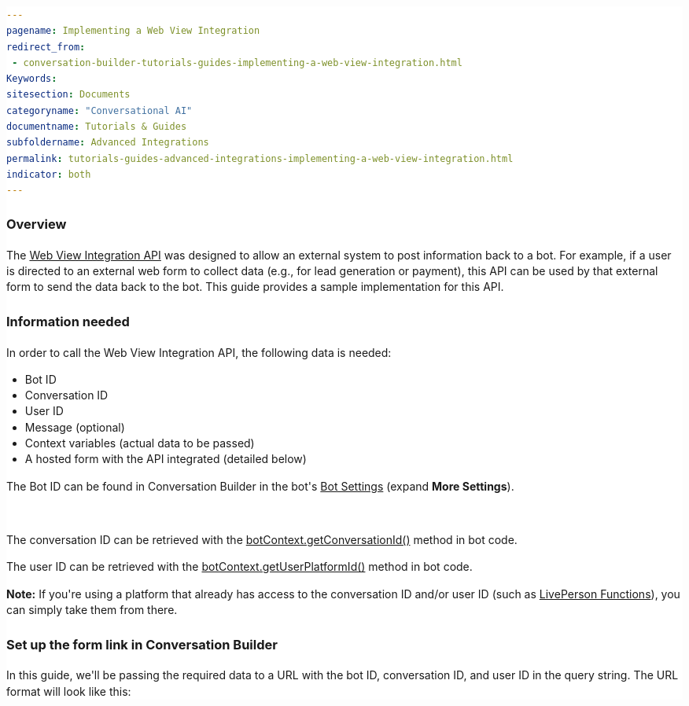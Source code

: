 ```yaml
---
pagename: Implementing a Web View Integration
redirect_from:
 - conversation-builder-tutorials-guides-implementing-a-web-view-integration.html
Keywords:
sitesection: Documents
categoryname: "Conversational AI"
documentname: Tutorials & Guides
subfoldername: Advanced Integrations
permalink: tutorials-guides-advanced-integrations-implementing-a-web-view-integration.html
indicator: both
---
```


### Overview

The [Web View Integration API](conversation-builder-integrations-web-view-integration-api.html) was designed to allow an external system to post information back to a bot. For example, if a user is directed to an external web form to collect data (e.g., for lead generation or payment), this API can be used by that external form to send the data back to the bot. This guide provides a sample implementation for this API.

### Information needed

In order to call the Web View Integration API, the following data is needed:

* Bot ID
* Conversation ID
* User ID
* Message (optional)
* Context variables (actual data to be passed)
* A hosted form with the API integrated (detailed below)

The Bot ID can be found in Conversation Builder in the bot's [Bot Settings](conversation-builder-bots-bot-basics.html#configure-bot-settings) (expand **More Settings**).

<img class="fancyimage" style="width:800px" src="img/ConvoBuilder/guideWebView_botID.png" alt="">

The conversation ID can be retrieved with the [botContext.getConversationId()](conversation-builder-scripting-functions-get-set-session-data.html#get-conversation-id) method in bot code.

The user ID can be retrieved with the [botContext.getUserPlatformId()](conversation-builder-scripting-functions-get-user-data.html#get-user-platform-id-and-platform-type) method in bot code.

**Note:** If you're using a platform that already has access to the conversation ID and/or user ID (such as [LivePerson Functions](liveperson-functions-overview.html)), you can simply take them from there.

### Set up the form link in Conversation Builder

In this guide, we'll be passing the required data to a URL with the bot ID, conversation ID, and user ID in the query string. The URL format will look like this:
